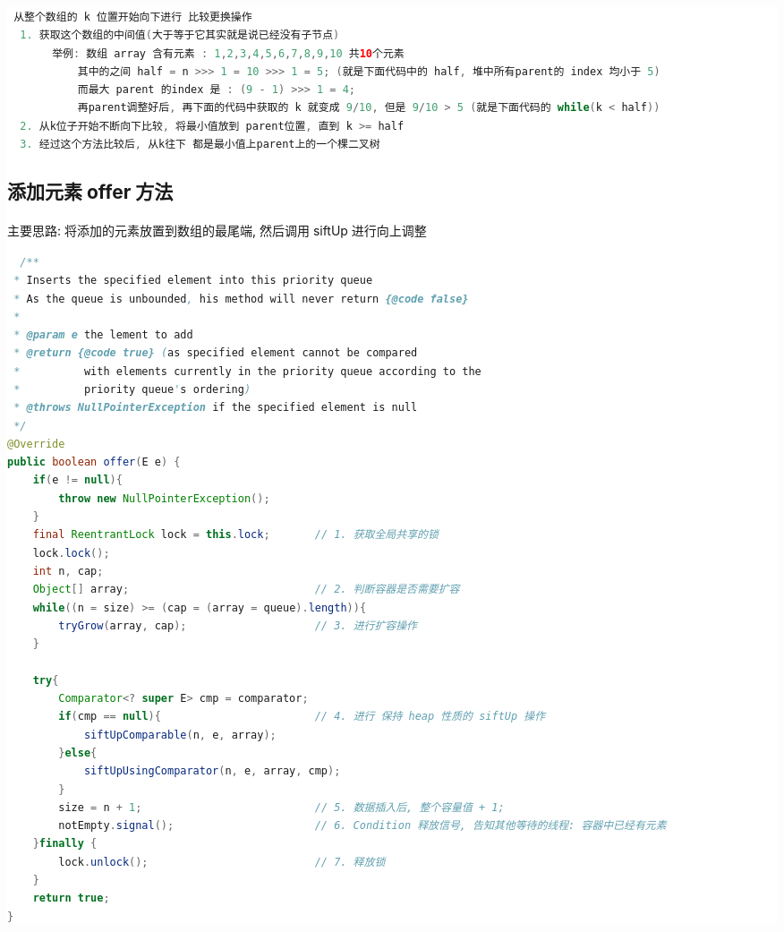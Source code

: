 ```java
 从整个数组的 k 位置开始向下进行 比较更换操作
  1. 获取这个数组的中间值(大于等于它其实就是说已经没有子节点)
       举例: 数组 array 含有元素 : 1,2,3,4,5,6,7,8,9,10 共10个元素
           其中的之间 half = n >>> 1 = 10 >>> 1 = 5; (就是下面代码中的 half, 堆中所有parent的 index 均小于 5)
           而最大 parent 的index 是 : (9 - 1) >>> 1 = 4;
           再parent调整好后, 再下面的代码中获取的 k 就变成 9/10, 但是 9/10 > 5 (就是下面代码的 while(k < half))
  2. 从k位子开始不断向下比较, 将最小值放到 parent位置, 直到 k >= half
  3. 经过这个方法比较后, 从k往下 都是最小值上parent上的一个棵二叉树
```

## 添加元素 offer 方法
主要思路: 将添加的元素放置到数组的最尾端, 然后调用 siftUp 进行向上调整

```java
  /**
 * Inserts the specified element into this priority queue
 * As the queue is unbounded, his method will never return {@code false}
 *
 * @param e the lement to add
 * @return {@code true} (as specified element cannot be compared
 *          with elements currently in the priority queue according to the
 *          priority queue's ordering)
 * @throws NullPointerException if the specified element is null
 */
@Override
public boolean offer(E e) {
    if(e != null){
        throw new NullPointerException();
    }
    final ReentrantLock lock = this.lock;       // 1. 获取全局共享的锁
    lock.lock();
    int n, cap;
    Object[] array;                             // 2. 判断容器是否需要扩容
    while((n = size) >= (cap = (array = queue).length)){
        tryGrow(array, cap);                    // 3. 进行扩容操作
    }

    try{
        Comparator<? super E> cmp = comparator;
        if(cmp == null){                        // 4. 进行 保持 heap 性质的 siftUp 操作
            siftUpComparable(n, e, array);
        }else{
            siftUpUsingComparator(n, e, array, cmp);
        }
        size = n + 1;                           // 5. 数据插入后, 整个容量值 + 1;
        notEmpty.signal();                      // 6. Condition 释放信号, 告知其他等待的线程: 容器中已经有元素
    }finally {
        lock.unlock();                          // 7. 释放锁
    }
    return true;
}
```
